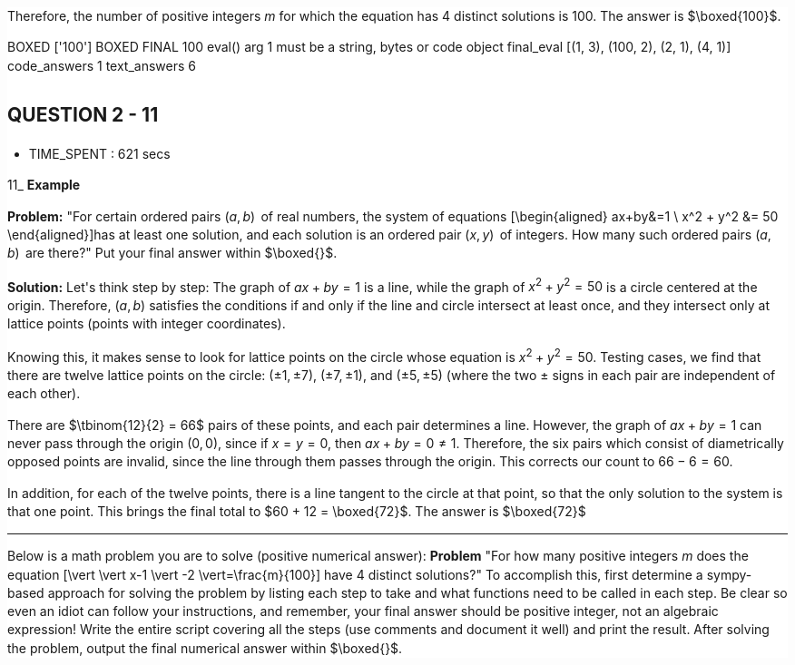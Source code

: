 Therefore, the number of positive integers $m$ for which the equation has $4$ distinct solutions is $100$. The answer is $\boxed{100}$.

BOXED ['100']
BOXED FINAL 100
eval() arg 1 must be a string, bytes or code object final_eval
[(1, 3), (100, 2), (2, 1), (4, 1)]
code_answers 1 text_answers 6



## QUESTION 2 - 11 
- TIME_SPENT : 621 secs

11_
**Example**

**Problem:** 
"For certain ordered pairs $(a,b)\,$ of real numbers, the system of equations
\[\begin{aligned} ax+by&=1 \\ x^2 + y^2 &= 50  \end{aligned}\]has at least one solution, and each solution is an ordered pair $(x,y)\,$ of integers. How many such ordered pairs $(a,b)\,$ are there?"
Put your final answer within $\boxed{}$.

**Solution:** 
Let's think step by step:
The graph of $ax+by=1$ is a line, while the graph of $x^2+y^2=50$ is a circle centered at the origin. Therefore, $(a, b)$ satisfies the conditions if and only if the line and circle intersect at least once, and they intersect only at lattice points (points with integer coordinates).

Knowing this, it makes sense to look for lattice points on the circle whose equation is $x^2+y^2=50$. Testing cases, we find that there are twelve lattice points on the circle: $(\pm 1, \pm 7)$, $(\pm 7, \pm 1)$, and $(\pm 5, \pm 5)$ (where the two $\pm$ signs in each pair are independent of each other).

There are $\tbinom{12}{2} = 66$ pairs of these points, and each pair determines a line. However, the graph of $ax+by=1$ can never pass through the origin $(0, 0)$, since if $x=y=0$, then $ax+by=0 \neq 1$. Therefore, the six pairs which consist of diametrically opposed points are invalid, since the line through them passes through the origin. This corrects our count to $66 - 6 = 60$.

In addition, for each of the twelve points, there is a line tangent to the circle at that point, so that the only solution to the system is that one point. This brings the final total to $60 + 12 = \boxed{72}$. The answer is $\boxed{72}$


---

Below is a math problem you are to solve (positive numerical answer):
**Problem**
"For how many positive integers $m$ does the equation \[\vert \vert x-1 \vert -2 \vert=\frac{m}{100}\] have $4$ distinct solutions?"
To accomplish this, first determine a sympy-based approach for solving the problem by listing each step to take and what functions need to be called in each step. Be clear so even an idiot can follow your instructions, and remember, your final answer should be positive integer, not an algebraic expression!
Write the entire script covering all the steps (use comments and document it well) and print the result. After solving the problem, output the final numerical answer within $\boxed{}$.
